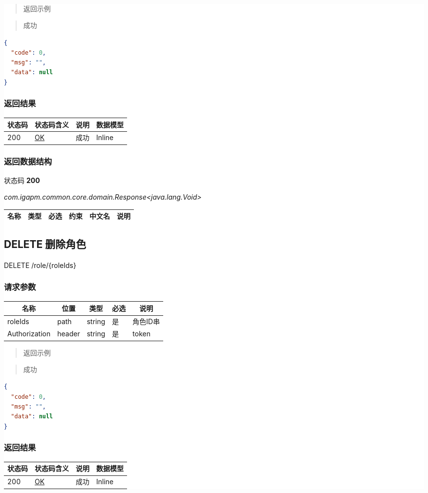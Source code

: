 > 返回示例

> 成功

```json
{
  "code": 0,
  "msg": "",
  "data": null
}
```

### 返回结果

|状态码|状态码含义|说明|数据模型|
|---|---|---|---|
|200|[OK](https://tools.ietf.org/html/rfc7231#section-6.3.1)|成功|Inline|

### 返回数据结构

状态码 **200**

*com.igapm.common.core.domain.Response<java.lang.Void>*

|名称|类型|必选|约束|中文名|说明|
|---|---|---|---|---|---|

## DELETE 删除角色

DELETE /role/{roleIds}

### 请求参数

|名称|位置|类型|必选|说明|
|---|---|---|---|---|
|roleIds|path|string| 是 |角色ID串|
|Authorization|header|string| 是 |token|

> 返回示例

> 成功

```json
{
  "code": 0,
  "msg": "",
  "data": null
}
```

### 返回结果

|状态码|状态码含义|说明|数据模型|
|---|---|---|---|
|200|[OK](https://tools.ietf.org/html/rfc7231#section-6.3.1)|成功|Inline|
